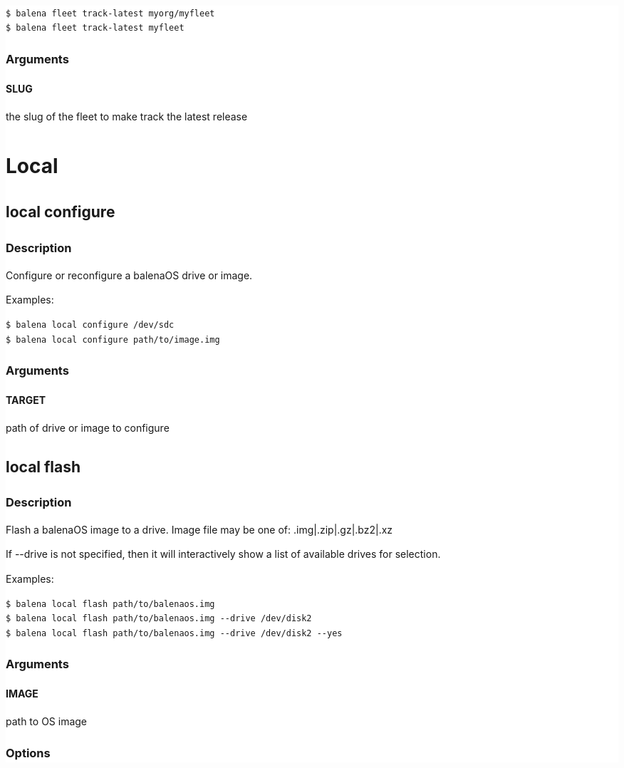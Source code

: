 	$ balena fleet track-latest myorg/myfleet
	$ balena fleet track-latest myfleet

### Arguments

#### SLUG

the slug of the fleet to make track the latest release

# Local

## local configure

### Description

Configure or reconfigure a balenaOS drive or image.

Examples:

	$ balena local configure /dev/sdc
	$ balena local configure path/to/image.img

### Arguments

#### TARGET

path of drive or image to configure

## local flash

### Description

Flash a balenaOS image to a drive.
Image file may be one of: .img|.zip|.gz|.bz2|.xz

If --drive is not specified, then it will interactively
show a list of available drives for selection.

Examples:

	$ balena local flash path/to/balenaos.img
	$ balena local flash path/to/balenaos.img --drive /dev/disk2
	$ balena local flash path/to/balenaos.img --drive /dev/disk2 --yes

### Arguments

#### IMAGE

path to OS image

### Options
